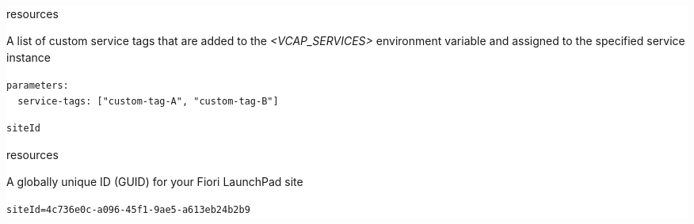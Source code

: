 resources



</td>
<td valign="top">



</td>
<td valign="top">

A list of custom service tags that are added to the *<VCAP\_SERVICES\>* environment variable and assigned to the specified service instance



</td>
<td valign="top">

```
parameters: 
  service-tags: ["custom-tag-A", "custom-tag-B"]
```



</td>
</tr>
<tr>
<td valign="top">

 `siteId` 



</td>
<td valign="top">

resources



</td>
<td valign="top">



</td>
<td valign="top">

A globally unique ID \(GUID\) for your Fiori LaunchPad site



</td>
<td valign="top">

 `siteId=4c736e0c-a096-45f1-9ae5-a613eb24b2b9` 



</td>
</tr>
<tr>
<td valign="top">

